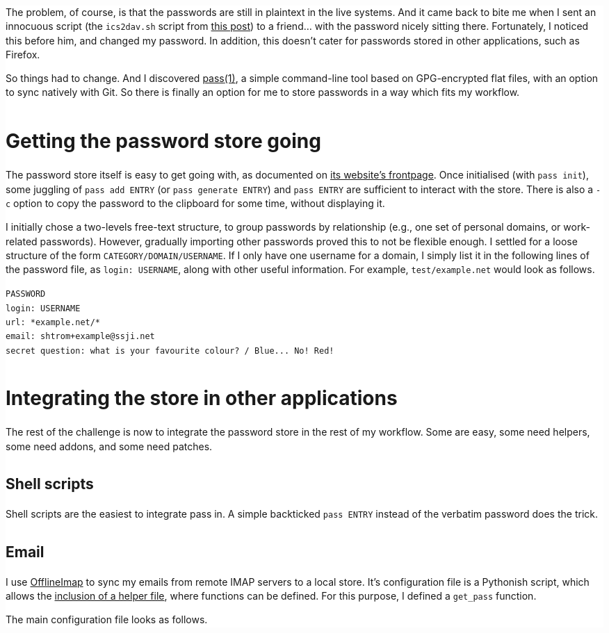 The problem, of course, is that the passwords are still in plaintext in the live systems. And it came back to bite me when I sent an innocuous script (the `ics2dav.sh` script from [this post](https://blog.narf.ssji.net/2015/03/caldav-tools-for-the-console/)) to a friend… with the password nicely sitting there. Fortunately, I noticed this before him, and changed my password. In addition, this doesn’t cater for passwords stored in other applications, such as Firefox.

So things had to change. And I discovered [pass](http://www.passwordstore.org/)[(1)](http://linux.die.net/man/1/pass), a simple command-line tool based on GPG-encrypted flat files, with an option to sync natively with Git. So there is finally an option for me to store passwords in a way which fits my workflow.

# Getting the password store going

The password store itself is easy to get going with, as documented on [its website’s frontpage](http://www.passwordstore.org/). Once initialised (with `pass init`), some juggling of `pass add ENTRY` (or `pass generate ENTRY`) and `pass ENTRY` are sufficient to interact with the store. There is also a `-c` option to copy the password to the clipboard for some time, without displaying it.

I initially chose a two-levels free-text structure, to group passwords by relationship (e.g., one set of personal domains, or work-related passwords). However, gradually importing other passwords proved this to not be flexible enough. I settled for a loose structure of the form `CATEGORY/DOMAIN/USERNAME`. If I only have one username for a domain, I simply list it in the following lines of the password file, as `login: USERNAME`, along with other useful information. For example, `test/example.net` would look as follows.

```
PASSWORD
login: USERNAME
url: *example.net/*
email: shtrom+example@ssji.net
secret question: what is your favourite colour? / Blue... No! Red!
```

# Integrating the store in other applications

The rest of the challenge is now to integrate the password store in the rest of my workflow. Some are easy, some need helpers, some need addons, and some need patches.

## Shell scripts

Shell scripts are the easiest to integrate pass in. A simple backticked `pass ENTRY` instead of the verbatim password does the trick.

## Email

I use [OfflineImap](http://offlineimap.org/) to sync my emails from remote IMAP servers to a local store. It’s configuration file is a Pythonish script, which allows the [inclusion of a helper file](http://offlineimap.org/), where functions can be defined. For this purpose, I defined a `get_pass` function.

The main configuration file looks as follows.

